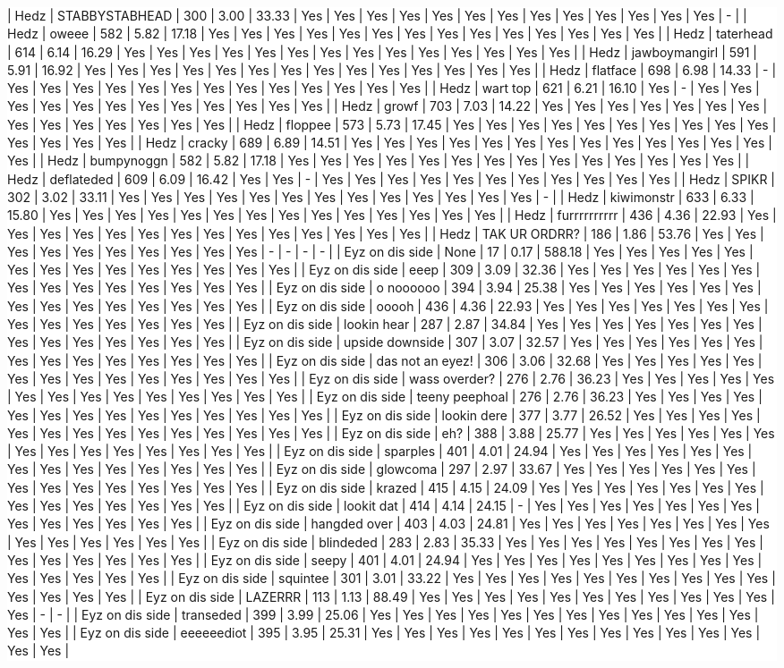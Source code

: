 | Hedz | STABBYSTABHEAD | 300 | 3.00 | 33.33 | Yes | Yes | Yes | Yes | Yes | Yes | Yes | Yes | Yes | Yes | Yes | Yes | Yes | - |
| Hedz | oweee | 582 | 5.82 | 17.18 | Yes | Yes | Yes | Yes | Yes | Yes | Yes | Yes | Yes | Yes | Yes | Yes | Yes | Yes |
| Hedz | taterhead | 614 | 6.14 | 16.29 | Yes | Yes | Yes | Yes | Yes | Yes | Yes | Yes | Yes | Yes | Yes | Yes | Yes | Yes |
| Hedz | jawboymangirl | 591 | 5.91 | 16.92 | Yes | Yes | Yes | Yes | Yes | Yes | Yes | Yes | Yes | Yes | Yes | Yes | Yes | Yes |
| Hedz | flatface | 698 | 6.98 | 14.33 | - | Yes | Yes | Yes | Yes | Yes | Yes | Yes | Yes | Yes | Yes | Yes | Yes | Yes |
| Hedz | wart top | 621 | 6.21 | 16.10 | Yes | - | Yes | Yes | Yes | Yes | Yes | Yes | Yes | Yes | Yes | Yes | Yes | Yes |
| Hedz | growf | 703 | 7.03 | 14.22 | Yes | Yes | Yes | Yes | Yes | Yes | Yes | Yes | Yes | Yes | Yes | Yes | Yes | Yes |
| Hedz | floppee | 573 | 5.73 | 17.45 | Yes | Yes | Yes | Yes | Yes | Yes | Yes | Yes | Yes | Yes | Yes | Yes | Yes | Yes |
| Hedz | cracky | 689 | 6.89 | 14.51 | Yes | Yes | Yes | Yes | Yes | Yes | Yes | Yes | Yes | Yes | Yes | Yes | Yes | Yes |
| Hedz | bumpynoggn | 582 | 5.82 | 17.18 | Yes | Yes | Yes | Yes | Yes | Yes | Yes | Yes | Yes | Yes | Yes | Yes | Yes | Yes |
| Hedz | deflateded | 609 | 6.09 | 16.42 | Yes | Yes | - | Yes | Yes | Yes | Yes | Yes | Yes | Yes | Yes | Yes | Yes | Yes |
| Hedz | SPIKR | 302 | 3.02 | 33.11 | Yes | Yes | Yes | Yes | Yes | Yes | Yes | Yes | Yes | Yes | Yes | Yes | Yes | - |
| Hedz | kiwimonstr | 633 | 6.33 | 15.80 | Yes | Yes | Yes | Yes | Yes | Yes | Yes | Yes | Yes | Yes | Yes | Yes | Yes | Yes |
| Hedz | furrrrrrrrrr | 436 | 4.36 | 22.93 | Yes | Yes | Yes | Yes | Yes | Yes | Yes | Yes | Yes | Yes | Yes | Yes | Yes | Yes |
| Hedz | TAK UR ORDRR? | 186 | 1.86 | 53.76 | Yes | Yes | Yes | Yes | Yes | Yes | Yes | Yes | Yes | Yes | - | - | - | - |
| Eyz on dis side | None | 17 | 0.17 | 588.18 | Yes | Yes | Yes | Yes | Yes | Yes | Yes | Yes | Yes | Yes | Yes | Yes | Yes | Yes |
| Eyz on dis side | eeep | 309 | 3.09 | 32.36 | Yes | Yes | Yes | Yes | Yes | Yes | Yes | Yes | Yes | Yes | Yes | Yes | Yes | Yes |
| Eyz on dis side | o noooooo | 394 | 3.94 | 25.38 | Yes | Yes | Yes | Yes | Yes | Yes | Yes | Yes | Yes | Yes | Yes | Yes | Yes | Yes |
| Eyz on dis side | ooooh | 436 | 4.36 | 22.93 | Yes | Yes | Yes | Yes | Yes | Yes | Yes | Yes | Yes | Yes | Yes | Yes | Yes | Yes |
| Eyz on dis side | lookin hear | 287 | 2.87 | 34.84 | Yes | Yes | Yes | Yes | Yes | Yes | Yes | Yes | Yes | Yes | Yes | Yes | Yes | Yes |
| Eyz on dis side | upside downside | 307 | 3.07 | 32.57 | Yes | Yes | Yes | Yes | Yes | Yes | Yes | Yes | Yes | Yes | Yes | Yes | Yes | Yes |
| Eyz on dis side | das not an eyez! | 306 | 3.06 | 32.68 | Yes | Yes | Yes | Yes | Yes | Yes | Yes | Yes | Yes | Yes | Yes | Yes | Yes | Yes |
| Eyz on dis side | wass overder? | 276 | 2.76 | 36.23 | Yes | Yes | Yes | Yes | Yes | Yes | Yes | Yes | Yes | Yes | Yes | Yes | Yes | Yes |
| Eyz on dis side | teeny peephoal | 276 | 2.76 | 36.23 | Yes | Yes | Yes | Yes | Yes | Yes | Yes | Yes | Yes | Yes | Yes | Yes | Yes | Yes |
| Eyz on dis side | lookin dere | 377 | 3.77 | 26.52 | Yes | Yes | Yes | Yes | Yes | Yes | Yes | Yes | Yes | Yes | Yes | Yes | Yes | Yes |
| Eyz on dis side | eh? | 388 | 3.88 | 25.77 | Yes | Yes | Yes | Yes | Yes | Yes | Yes | Yes | Yes | Yes | Yes | Yes | Yes | Yes |
| Eyz on dis side | sparples | 401 | 4.01 | 24.94 | Yes | Yes | Yes | Yes | Yes | Yes | Yes | Yes | Yes | Yes | Yes | Yes | Yes | Yes |
| Eyz on dis side | glowcoma | 297 | 2.97 | 33.67 | Yes | Yes | Yes | Yes | Yes | Yes | Yes | Yes | Yes | Yes | Yes | Yes | Yes | Yes |
| Eyz on dis side | krazed | 415 | 4.15 | 24.09 | Yes | Yes | Yes | Yes | Yes | Yes | Yes | Yes | Yes | Yes | Yes | Yes | Yes | Yes |
| Eyz on dis side | lookit dat | 414 | 4.14 | 24.15 | - | Yes | Yes | Yes | Yes | Yes | Yes | Yes | Yes | Yes | Yes | Yes | Yes | Yes |
| Eyz on dis side | hangded over | 403 | 4.03 | 24.81 | Yes | Yes | Yes | Yes | Yes | Yes | Yes | Yes | Yes | Yes | Yes | Yes | Yes | Yes |
| Eyz on dis side | blindeded | 283 | 2.83 | 35.33 | Yes | Yes | Yes | Yes | Yes | Yes | Yes | Yes | Yes | Yes | Yes | Yes | Yes | Yes |
| Eyz on dis side | seepy | 401 | 4.01 | 24.94 | Yes | Yes | Yes | Yes | Yes | Yes | Yes | Yes | Yes | Yes | Yes | Yes | Yes | Yes |
| Eyz on dis side | squintee | 301 | 3.01 | 33.22 | Yes | Yes | Yes | Yes | Yes | Yes | Yes | Yes | Yes | Yes | Yes | Yes | Yes | Yes |
| Eyz on dis side | LAZERRR | 113 | 1.13 | 88.49 | Yes | Yes | Yes | Yes | Yes | Yes | Yes | Yes | Yes | Yes | Yes | Yes | - | - |
| Eyz on dis side | transeded | 399 | 3.99 | 25.06 | Yes | Yes | Yes | Yes | Yes | Yes | Yes | Yes | Yes | Yes | Yes | Yes | Yes | Yes |
| Eyz on dis side | eeeeeediot | 395 | 3.95 | 25.31 | Yes | Yes | Yes | Yes | Yes | Yes | Yes | Yes | Yes | Yes | Yes | Yes | Yes | Yes |